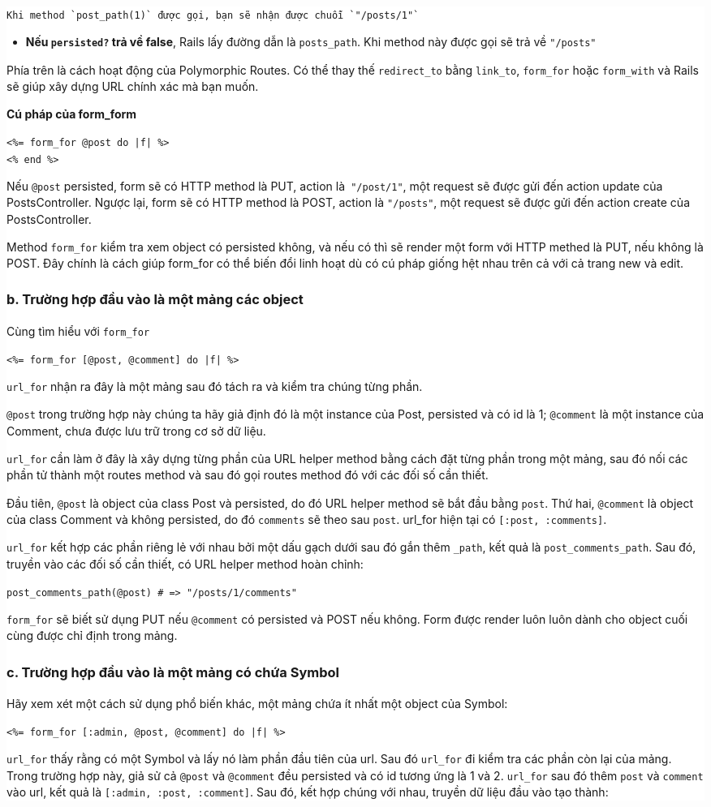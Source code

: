     Khi method `post_path(1)` được gọi, bạn sẽ nhận được chuỗi `"/posts/1"`

- **Nếu `persisted?` trả về false**, Rails lấy đường dẫn là `posts_path`. Khi method này được gọi sẽ trả về `"/posts"`

Phía trên là cách hoạt động của Polymorphic Routes. Có thể thay thế `redirect_to` bằng `link_to`, `form_for` hoặc `form_with` và Rails sẽ giúp xây dựng URL chính xác mà bạn muốn.

**Cú pháp của form_form**

```
<%= form_for @post do |f| %>
<% end %>
```

Nếu `@post` persisted, form sẽ có HTTP method là PUT, action là` "/post/1"`, một request sẽ được gửi đến action update của PostsController. Ngược lại, form sẽ có HTTP method là POST, action là `"/posts"`, một request sẽ được gửi đến action create của PostsController.

Method `form_for` kiểm tra xem object có persisted không, và nếu có thì sẽ render một form với HTTP methed là PUT, nếu không là POST. Đây chính là cách giúp form_for có thể biến đổi linh hoạt dù có cú pháp giống hệt nhau trên cả với cả trang new và edit.

### b. Trường hợp đầu vào là một mảng các object
Cùng tìm hiểu với `form_for`

`<%= form_for [@post, @comment] do |f| %>`

`url_for` nhận ra đây là một mảng sau đó tách ra và kiểm tra chúng từng phần.

`@post` trong trường hợp này chúng ta hãy giả định đó là một instance của Post, persisted và có id là 1; `@comment` là một instance của Comment, chưa được lưu trữ trong cơ sở dữ liệu.

`url_for` cần làm ở đây là xây dựng từng phần của URL helper method bằng cách đặt từng phần trong một mảng, sau đó nối các phần tử thành một routes method và sau đó gọi routes method đó với các đối số cần thiết.

Đầu tiên, `@post` là object của class Post và persisted, do đó URL helper method sẽ bắt đầu bằng `post`. Thứ hai, `@comment` là object của class Comment và không persisted, do đó `comments` sẽ theo sau `post`. url_for hiện tại có `[:post, :comments]`.

`url_for` kết hợp các phần riêng lẻ với nhau bởi một dấu gạch dưới sau đó gắn thêm `_path`, kết quả là `post_comments_path`. Sau đó, truyền vào các đối số cần thiết, có URL helper method hoàn chỉnh:

`post_comments_path(@post) # => "/posts/1/comments"`

`form_for` sẽ biết sử dụng PUT nếu `@comment` có persisted và POST nếu không. Form được render luôn luôn dành cho object cuối cùng được chỉ định trong mảng.

### c. Trường hợp đầu vào là một mảng có chứa Symbol
Hãy xem xét một cách sử dụng phổ biến khác, một mảng chứa ít nhất một object của Symbol:

`<%= form_for [:admin, @post, @comment] do |f| %>`

`url_for` thấy rằng có một Symbol và lấy nó làm phần đầu tiên của url. Sau đó `url_for` đi kiểm tra các phần còn lại của mảng. Trong trường hợp này, giả sử cả `@post` và `@comment` đều persisted và có id tương ứng là 1 và 2. `url_for` sau đó thêm `post` và `comment` vào url, kết quả là `[:admin, :post, :comment]`. Sau đó, kết hợp chúng với nhau, truyền dữ liệu đầu vào tạo thành:
